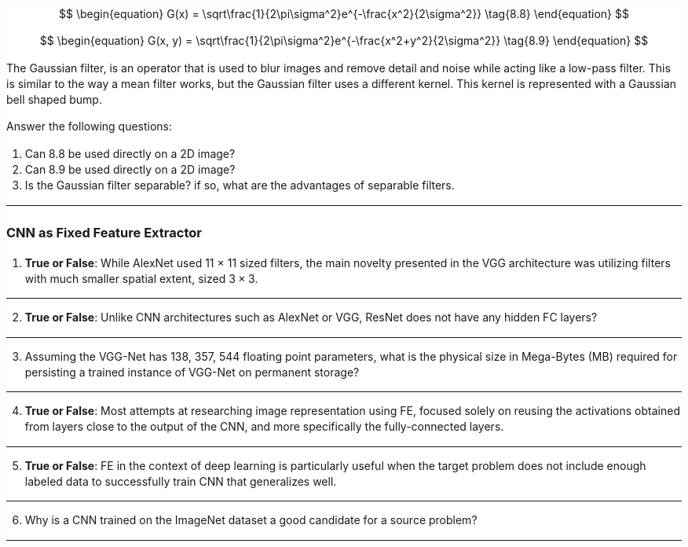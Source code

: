 $$
\begin{equation}
G(x) = \sqrt\frac{1}{2\pi\sigma^2}e^{-\frac{x^2}{2\sigma^2}}
\tag{8.8}
\end{equation}
$$

$$
\begin{equation}
G(x, y) = \sqrt\frac{1}{2\pi\sigma^2}e^{-\frac{x^2+y^2}{2\sigma^2}}
\tag{8.9}
\end{equation}
$$

The Gaussian filter, is an operator that is used to blur images and remove detail and noise while acting like a low-pass filter. This is similar to the way a mean filter works, but the Gaussian filter uses a different kernel. This kernel is represented with a Gaussian bell shaped bump.

Answer the following questions:
1. Can 8.8 be used directly on a 2D image?
2. Can 8.9 be used directly on a 2D image?
3. Is the Gaussian filter separable? if so, what are the advantages of separable filters.

---

### CNN as Fixed Feature Extractor

1.  **True or False**: While AlexNet used 11 × 11 sized filters, the main novelty presented in the VGG architecture was utilizing filters with much smaller spatial extent, sized $3 × 3$.

---

2. **True or False**: Unlike CNN architectures such as AlexNet or VGG, ResNet does not
have any hidden FC layers?

---

3. Assuming the VGG-Net has 138, 357, 544 floating point parameters, what is the physical size in Mega-Bytes (MB) required for persisting a trained instance of VGG-Net on permanent storage?

---

4. **True or False**: Most attempts at researching image representation using FE, focused
solely on reusing the activations obtained from layers close to the output of the CNN, and more specifically the fully-connected layers.

---

5.  **True or False**: FE in the context of deep learning is particularly useful when the target
problem does not include enough labeled data to successfully train CNN that generalizes well.

---

6.  Why is a CNN trained on the ImageNet dataset a good candidate for a source problem?

---
